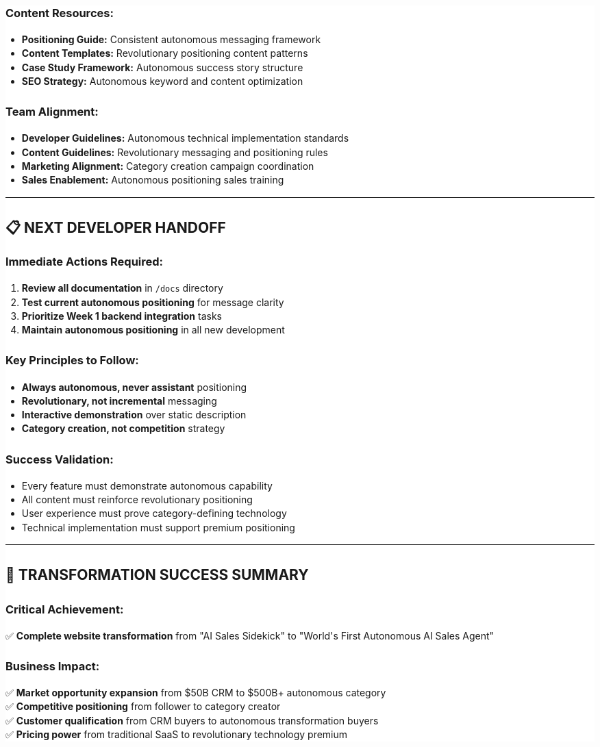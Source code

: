 ### **Content Resources:**
- **Positioning Guide:** Consistent autonomous messaging framework
- **Content Templates:** Revolutionary positioning content patterns
- **Case Study Framework:** Autonomous success story structure
- **SEO Strategy:** Autonomous keyword and content optimization

### **Team Alignment:**
- **Developer Guidelines:** Autonomous technical implementation standards
- **Content Guidelines:** Revolutionary messaging and positioning rules
- **Marketing Alignment:** Category creation campaign coordination
- **Sales Enablement:** Autonomous positioning sales training

---

## 📋 **NEXT DEVELOPER HANDOFF**

### **Immediate Actions Required:**
1. **Review all documentation** in `/docs` directory
2. **Test current autonomous positioning** for message clarity
3. **Prioritize Week 1 backend integration** tasks
4. **Maintain autonomous positioning** in all new development

### **Key Principles to Follow:**
- **Always autonomous, never assistant** positioning
- **Revolutionary, not incremental** messaging
- **Interactive demonstration** over static description
- **Category creation, not competition** strategy

### **Success Validation:**
- Every feature must demonstrate autonomous capability
- All content must reinforce revolutionary positioning
- User experience must prove category-defining technology
- Technical implementation must support premium positioning

---

## 🎉 **TRANSFORMATION SUCCESS SUMMARY**

### **Critical Achievement:**
✅ **Complete website transformation** from "AI Sales Sidekick" to "World's First Autonomous AI Sales Agent"

### **Business Impact:**
✅ **Market opportunity expansion** from $50B CRM to $500B+ autonomous category  
✅ **Competitive positioning** from follower to category creator  
✅ **Customer qualification** from CRM buyers to autonomous transformation buyers  
✅ **Pricing power** from traditional SaaS to revolutionary technology premium  
